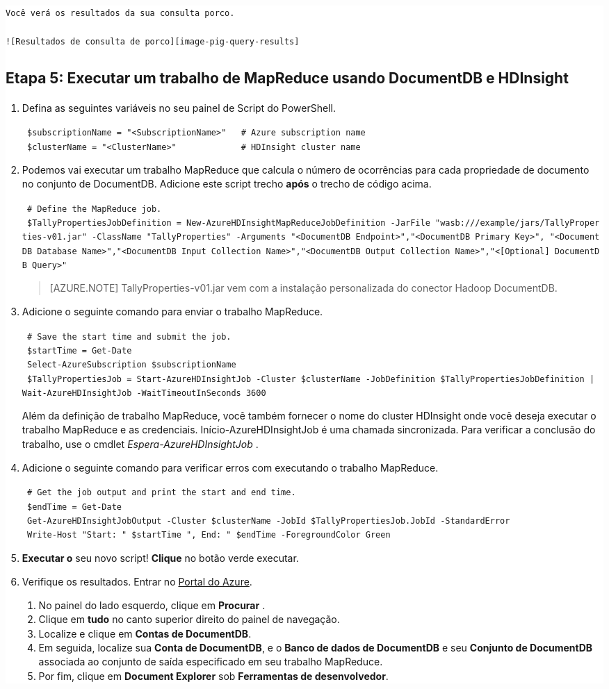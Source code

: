     Você verá os resultados da sua consulta porco.

    ![Resultados de consulta de porco][image-pig-query-results]

## <a name="RunMapReduce"></a>Etapa 5: Executar um trabalho de MapReduce usando DocumentDB e HDInsight

1. Defina as seguintes variáveis no seu painel de Script do PowerShell.

        $subscriptionName = "<SubscriptionName>"   # Azure subscription name
        $clusterName = "<ClusterName>"             # HDInsight cluster name

2. Podemos vai executar um trabalho MapReduce que calcula o número de ocorrências para cada propriedade de documento no conjunto de DocumentDB. Adicione este script trecho **após** o trecho de código acima.

        # Define the MapReduce job.
        $TallyPropertiesJobDefinition = New-AzureHDInsightMapReduceJobDefinition -JarFile "wasb:///example/jars/TallyProperties-v01.jar" -ClassName "TallyProperties" -Arguments "<DocumentDB Endpoint>","<DocumentDB Primary Key>", "<DocumentDB Database Name>","<DocumentDB Input Collection Name>","<DocumentDB Output Collection Name>","<[Optional] DocumentDB Query>"

    > [AZURE.NOTE] TallyProperties-v01.jar vem com a instalação personalizada do conector Hadoop DocumentDB.

3. Adicione o seguinte comando para enviar o trabalho MapReduce.

        # Save the start time and submit the job.
        $startTime = Get-Date
        Select-AzureSubscription $subscriptionName
        $TallyPropertiesJob = Start-AzureHDInsightJob -Cluster $clusterName -JobDefinition $TallyPropertiesJobDefinition | Wait-AzureHDInsightJob -WaitTimeoutInSeconds 3600  

    Além da definição de trabalho MapReduce, você também fornecer o nome do cluster HDInsight onde você deseja executar o trabalho MapReduce e as credenciais. Início-AzureHDInsightJob é uma chamada sincronizada. Para verificar a conclusão do trabalho, use o cmdlet *Espera-AzureHDInsightJob* .

4. Adicione o seguinte comando para verificar erros com executando o trabalho MapReduce.

        # Get the job output and print the start and end time.
        $endTime = Get-Date
        Get-AzureHDInsightJobOutput -Cluster $clusterName -JobId $TallyPropertiesJob.JobId -StandardError
        Write-Host "Start: " $startTime ", End: " $endTime -ForegroundColor Green

5. **Executar o** seu novo script! **Clique** no botão verde executar.

6. Verifique os resultados. Entrar no [Portal do Azure][azure-portal].
    1. No painel do lado esquerdo, clique em <strong>Procurar</strong> .
    2. Clique em <strong>tudo</strong> no canto superior direito do painel de navegação.
    3. Localize e clique em <strong>Contas de DocumentDB</strong>.
    4. Em seguida, localize sua <strong>Conta de DocumentDB</strong>, e o <strong>Banco de dados de DocumentDB</strong> e seu <strong>Conjunto de DocumentDB</strong> associada ao conjunto de saída especificado em seu trabalho MapReduce.
    5. Por fim, clique em <strong>Document Explorer</strong> sob <strong>Ferramentas de desenvolvedor</strong>.


[apache-hadoop]: http://hadoop.apache.org/
[apache-hadoop-doc]: http://hadoop.apache.org/docs/current/
[apache-hive]: http://hive.apache.org/
[apache-pig]: http://pig.apache.org/
[getting-started]: documentdb-get-started.md
[azure-portal]: https://portal.azure.com/
[azure-powershell-diagram]: ./media/documentdb-run-hadoop-with-hdinsight/azurepowershell-diagram-med.png
[documentdb-hdinsight-samples]: http://portalcontent.blob.core.windows.net/samples/documentdb-hdinsight-samples.zip
[documentdb-github]: https://github.com/Azure/azure-documentdb-hadoop
[documentdb-java-application]: documentdb-java-application.md
[documentdb-manage-collections]: documentdb-manage.md#Collections
[documentdb-manage-document-storage]: documentdb-manage.md#IndexOverhead
[documentdb-manage-throughput]: documentdb-manage.md#ProvThroughput
[documentdb-import-data]: documentdb-import-data.md
[hdinsight-custom-provision]: ../hdinsight/hdinsight-provision-clusters.md#powershell
[hdinsight-develop-deploy-java-mapreduce]: ../hdinsight/hdinsight-develop-deploy-java-mapreduce-linux.md
[hdinsight-hadoop-customize-cluster]: ../hdinsight/hdinsight-hadoop-customize-cluster.md
[hdinsight-get-started]: ../hdinsight/hdinsight-hadoop-tutorial-get-started-windows.md
[hdinsight-storage]: ../hdinsight/hdinsight-hadoop-use-blob-storage.md
[hdinsight-use-hive]: ../hdinsight/hdinsight-use-hive.md
[hdinsight-use-mapreduce]: ../hdinsight/hdinsight-use-mapreduce.md
[hdinsight-use-pig]: ../hdinsight/hdinsight-use-pig.md
[image-customprovision-page1]: ./media/documentdb-run-hadoop-with-hdinsight/customprovision-page1.png
[image-hive-query-results]: ./media/documentdb-run-hadoop-with-hdinsight/hivequeryresults.PNG
[image-mapreduce-query-results]: ./media/documentdb-run-hadoop-with-hdinsight/mapreducequeryresults.PNG
[image-pig-query-results]: ./media/documentdb-run-hadoop-with-hdinsight/pigqueryresults.PNG
[powershell-install-configure]: ../powershell-install-configure.md